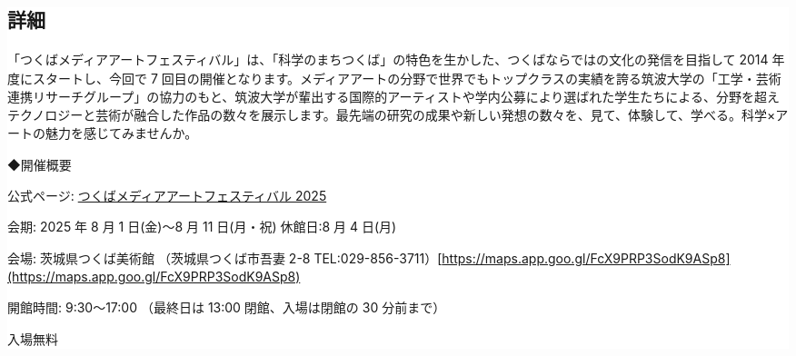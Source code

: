 




## 詳細

「つくばメディアアートフェスティバル」は、「科学のまちつくば」の特色を生かした、つくばならではの文化の発信を目指して 2014 年度にスタートし、今回で 7 回目の開催となります。メディアアートの分野で世界でもトップクラスの実績を誇る筑波大学の「工学・芸術連携リサーチグループ」の協力のもと、筑波大学が輩出する国際的アーティストや学内公募により選ばれた学生たちによる、分野を超えテクノロジーと芸術が融合した作品の数々を展示します。最先端の研究の成果や新しい発想の数々を、見て、体験して、学べる。科学×アートの魅力を感じてみませんか。



◆開催概要



公式ページ: [つくばメディアアートフェスティバル 2025](https://www.tsukuba-artchannel.jp/page/page000181.html)



会期: 2025 年 8 月 1 日(金)〜8 月 11 日(月・祝) 休館日:8 月 4 日(月)



会場: 茨城県つくば美術館 （茨城県つくば市吾妻 2-8 TEL:029-856-3711）[https://maps.app.goo.gl/FcX9PRP3SodK9ASp8](https://maps.app.goo.gl/FcX9PRP3SodK9ASp8)



開館時間: 9:30〜17:00 （最終日は 13:00 閉館、入場は閉館の 30 分前まで）



入場無料
